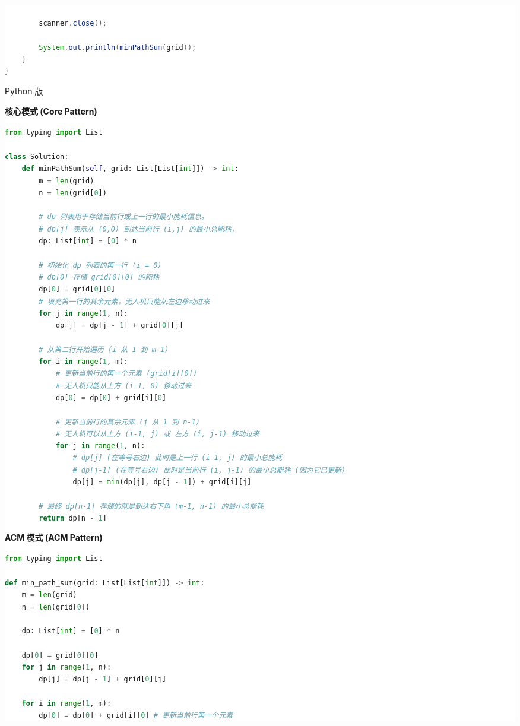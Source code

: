 ```java

        scanner.close();

        System.out.println(minPathSum(grid));
    }
}
```

 Python 版

**核心模式 (Core Pattern)**

```python
from typing import List

class Solution:
    def minPathSum(self, grid: List[List[int]]) -> int:
        m = len(grid)
        n = len(grid[0])

        # dp 列表用于存储当前行或上一行的最小能耗信息。
        # dp[j] 表示从 (0,0) 到达当前行 (i,j) 的最小总能耗。
        dp: List[int] = [0] * n

        # 初始化 dp 列表的第一行 (i = 0)
        # dp[0] 存储 grid[0][0] 的能耗
        dp[0] = grid[0][0]
        # 填充第一行的其余元素，无人机只能从左边移动过来
        for j in range(1, n):
            dp[j] = dp[j - 1] + grid[0][j]

        # 从第二行开始遍历 (i 从 1 到 m-1)
        for i in range(1, m):
            # 更新当前行的第一个元素 (grid[i][0])
            # 无人机只能从上方 (i-1, 0) 移动过来
            dp[0] = dp[0] + grid[i][0]

            # 更新当前行的其余元素 (j 从 1 到 n-1)
            # 无人机可以从上方 (i-1, j) 或 左方 (i, j-1) 移动过来
            for j in range(1, n):
                # dp[j] (在等号右边) 此时是上一行 (i-1, j) 的最小总能耗
                # dp[j-1] (在等号右边) 此时是当前行 (i, j-1) 的最小总能耗 (因为它已更新)
                dp[j] = min(dp[j], dp[j - 1]) + grid[i][j]
        
        # 最终 dp[n-1] 存储的就是到达右下角 (m-1, n-1) 的最小总能耗
        return dp[n - 1]

```

**ACM 模式 (ACM Pattern)**

```python
from typing import List

def min_path_sum(grid: List[List[int]]) -> int:
    m = len(grid)
    n = len(grid[0])

    dp: List[int] = [0] * n

    dp[0] = grid[0][0]
    for j in range(1, n):
        dp[j] = dp[j - 1] + grid[0][j]

    for i in range(1, m):
        dp[0] = dp[0] + grid[i][0] # 更新当前行第一个元素
```